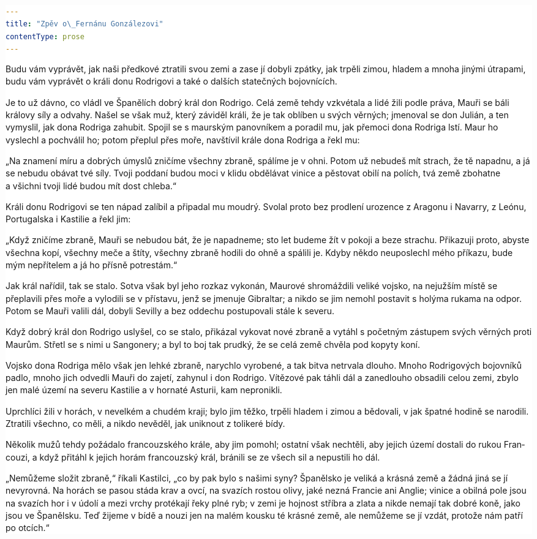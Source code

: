 ```yaml
---
title: "Zpěv o\_Fernánu Gonzálezovi"
contentType: prose
---
```


<section>

Budu vám vyprávět, jak naši předkové ztratili svou zemi a zase jí dobyli zpátky, jak trpěli zimou, hladem a mnoha jinými útrapami, budu vám vyprávět o králi donu Rodrigovi a také o dalších statečných bojovnících.

Je to už dávno, co vládl ve Španělích dobrý král don Rodrigo. Celá země tehdy vzkvétala a lidé žili podle práva, Mauři se báli královy síly a odvahy. Našel se však muž, který záviděl králi, že je tak oblíben u svých věrných; jmenoval se don Julián, a ten vymyslil, jak dona Rodriga zahubit. Spojil se s maurským panovníkem a poradil mu, jak přemoci dona Rodriga lstí. Maur ho vyslechl a pochválil ho; potom přeplul přes moře, navštívil krále dona Rodriga a řekl mu:

„Na znamení míru a dobrých úmyslů zničíme všechny zbraně, spálíme je v ohni. Potom už nebudeš mít strach, že tě napadnu, a já se nebudu obávat tvé síly. Tvoji poddaní budou moci v klidu obdělávat vinice a pěstovat obilí na polích, tvá země zbohatne a všichni tvoji lidé budou mít dost chleba.“

Králi donu Rodrigovi se ten nápad zalíbil a připadal mu moudrý. Svolal proto bez prodlení urozence z Aragonu i Navarry, z Leónu, Portugalska i Kastilie a řekl jim:

„Když zničíme zbraně, Mauři se nebudou bát, že je napadneme; sto let budeme žít v pokoji a beze strachu. Přikazuji proto, abyste všechna kopí, všechny meče a štíty, všechny zbraně hodili do ohně a spálili je. Kdyby někdo neuposlechl mého příkazu, bude mým nepřítelem a já ho přísně potrestám.“

Jak král nařídil, tak se stalo. Sotva však byl jeho rozkaz vykonán, Maurové shromáždili veliké vojsko, na nejužším místě se přeplavili přes moře a vylodili se v přístavu, jenž se jmenuje Gibraltar; a nikdo se jim nemohl postavit s holýma rukama na odpor. Potom se Mauři valili dál, dobyli Sevilly a bez oddechu postupovali stále k severu.

Když dobrý král don Rodrigo uslyšel, co se stalo, přikázal vykovat nové zbraně a vytáhl s početným zástupem svých věrných proti Maurům. Střetl se s nimi u Sangonery; a byl to boj tak prudký, že se celá země chvěla pod kopyty koní.

Vojsko dona Rodriga mělo však jen lehké zbraně, narychlo vyrobené, a tak bitva netrvala dlouho. Mnoho Rodrigových bojovníků padlo, mnoho jich odvedli Mauři do zajetí, zahynul i don Rodrigo. Vítězové pak táhli dál a zanedlouho obsadili celou zemi, zbylo jen malé území na severu Kastilie a v hornaté Asturii, kam nepronikli.

Uprchlíci žili v horách, v nevelkém a chudém kraji; bylo jim těžko, trpěli hladem i zimou a bědovali, v jak špatné hodině se narodili. Ztratili všechno, co měli, a nikdo nevěděl, jak uniknout z tolikeré bídy.

Několik mužů tehdy požádalo francouzského krále, aby jim pomohl; ostatní však nechtěli, aby jejich území dostali do rukou Fran­couzi, a když přitáhl k jejich horám francouzský král, bránili se ze všech sil a nepustili ho dál.

„Nemůžeme složit zbraně,“ říkali Kastilci, „co by pak bylo s našimi syny? Španělsko je veliká a krásná země a žádná jiná se jí nevyrovná. Na horách se pasou stáda krav a ovcí, na svazích rostou olivy, jaké nezná Francie ani Anglie; vinice a obilná pole jsou na svazích hor i v údolí a mezi vrchy protékají řeky plné ryb; v zemi je hojnost stříbra a zlata a nikde nemají tak dobré koně, jako jsou ve Španělsku. Teď žijeme v bídě a nouzi jen na malém kousku té krásné země, ale nemůžeme se jí vzdát, protože nám patří po otcích.“
